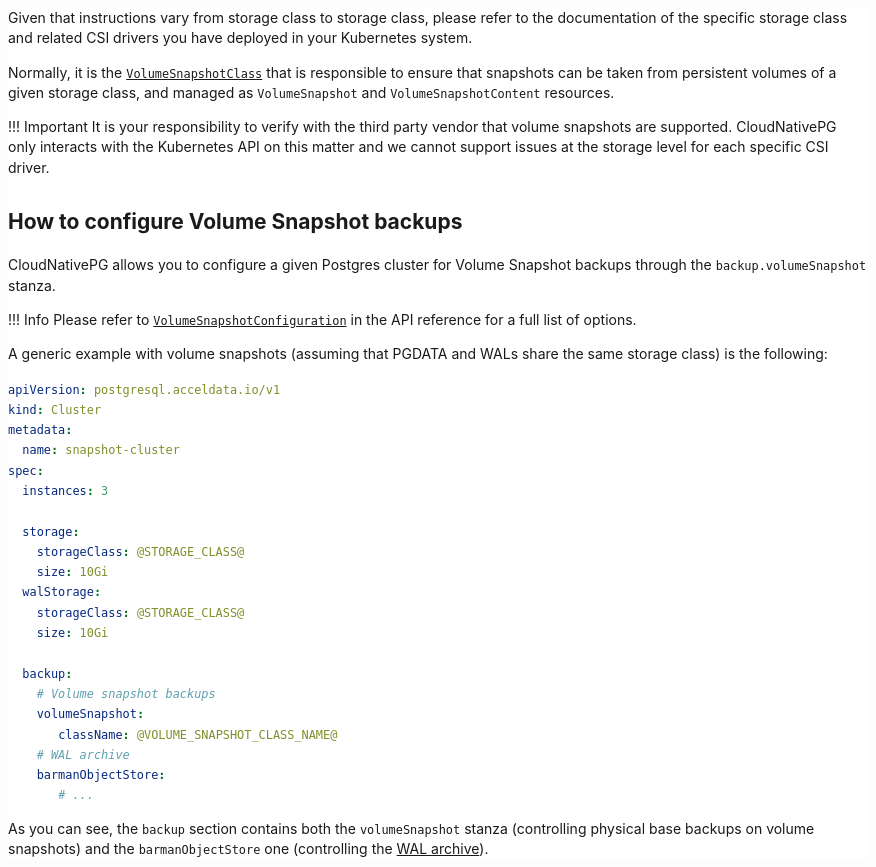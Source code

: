 Given that instructions vary from storage class to storage class, please
refer to the documentation of the specific storage class and related CSI
drivers you have deployed in your Kubernetes system.

Normally, it is the [`VolumeSnapshotClass`](https://kubernetes.io/docs/concepts/storage/volume-snapshot-classes/)
that is responsible to ensure that snapshots can be taken from persistent
volumes of a given storage class, and managed as `VolumeSnapshot` and
`VolumeSnapshotContent` resources.

!!! Important
    It is your responsibility to verify with the third party vendor
    that volume snapshots are supported. CloudNativePG only interacts
    with the Kubernetes API on this matter and we cannot support issues
    at the storage level for each specific CSI driver.

## How to configure Volume Snapshot backups

CloudNativePG allows you to configure a given Postgres cluster for Volume
Snapshot backups through the `backup.volumeSnapshot` stanza.

!!! Info
    Please refer to [`VolumeSnapshotConfiguration`](cloudnative-pg.v1.md#postgresql-cnpg-io-v1-VolumeSnapshotConfiguration)
    in the API reference for a full list of options.

A generic example with volume snapshots (assuming that PGDATA and WALs share
the same storage class) is the following:

``` yaml
apiVersion: postgresql.acceldata.io/v1
kind: Cluster
metadata:
  name: snapshot-cluster
spec:
  instances: 3

  storage:
    storageClass: @STORAGE_CLASS@
    size: 10Gi
  walStorage:
    storageClass: @STORAGE_CLASS@
    size: 10Gi

  backup:
    # Volume snapshot backups
    volumeSnapshot:
       className: @VOLUME_SNAPSHOT_CLASS_NAME@
    # WAL archive
    barmanObjectStore:
       # ...
```

As you can see, the `backup` section contains both the `volumeSnapshot` stanza
(controlling physical base backups on volume snapshots) and the
`barmanObjectStore` one (controlling the [WAL archive](wal_archiving.md)).
